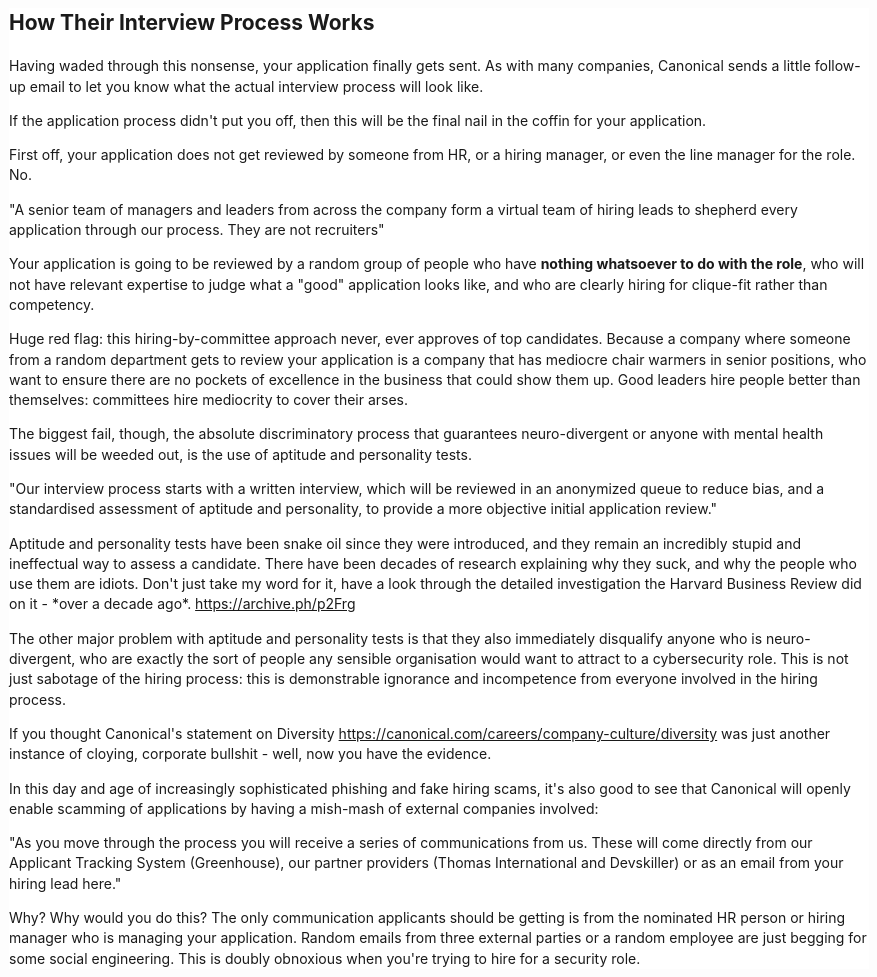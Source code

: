## How Their Interview Process Works

Having waded through this nonsense, your application finally gets sent. As with many companies, Canonical sends a little follow-up email to let you know what the actual interview process will look like.

If the application process didn't put you off, then this will be the final nail in the coffin for your application.

First off, your application does not get reviewed by someone from HR, or a hiring manager, or even the line manager for the role. No.

"A senior team of managers and leaders from across the company form a virtual team of hiring leads to shepherd every application through our process. They are not recruiters"

Your application is going to be reviewed by a random group of people who have **nothing whatsoever to do with the role**, who will not have relevant expertise to judge what a "good" application looks like, and who are clearly hiring for clique-fit rather than competency.

Huge red flag: this hiring-by-committee approach never, ever approves of top candidates. Because a company where someone from a random department gets to review your application is a company that has mediocre chair warmers in senior positions, who want to ensure there are no pockets of excellence in the business that could show them up. Good leaders hire people better than themselves: committees hire mediocrity to cover their arses.

The biggest fail, though, the absolute discriminatory process that guarantees neuro-divergent or anyone with mental health issues will be weeded out, is the use of aptitude and personality tests.

"Our interview process starts with a written interview, which will be reviewed in an anonymized queue to reduce bias, and a standardised assessment of aptitude and personality, to provide a more objective initial application review."

Aptitude and personality tests have been snake oil since they were introduced, and they remain an incredibly stupid and ineffectual way to assess a candidate. There have been decades of research explaining why they suck, and why the people who use them are idiots. Don't just take my word for it, have a look through the detailed investigation the Harvard Business Review did on it - \*over a decade ago\*. https://archive.ph/p2Frg

The other major problem with aptitude and personality tests is that they also immediately disqualify anyone who is neuro-divergent, who are exactly the sort of people any sensible organisation would want to attract to a cybersecurity role. This is not just sabotage of the hiring process: this is demonstrable ignorance and incompetence from everyone involved in the hiring process.

If you thought Canonical's statement on Diversity https://canonical.com/careers/company-culture/diversity was just another instance of cloying, corporate bullshit - well, now you have the evidence.

In this day and age of increasingly sophisticated phishing and fake hiring scams, it's also good to see that Canonical will openly enable scamming of applications by having a mish-mash of external companies involved:

"As you move through the process you will receive a series of communications from us. These will come directly from our Applicant Tracking System (Greenhouse), our partner providers (Thomas International and Devskiller) or as an email from your hiring lead here."

Why? Why would you do this? The only communication applicants should be getting is from the nominated HR person or hiring manager who is managing your application. Random emails from three external parties or a random employee are just begging for some social engineering. This is doubly obnoxious when you're trying to hire for a security role.

